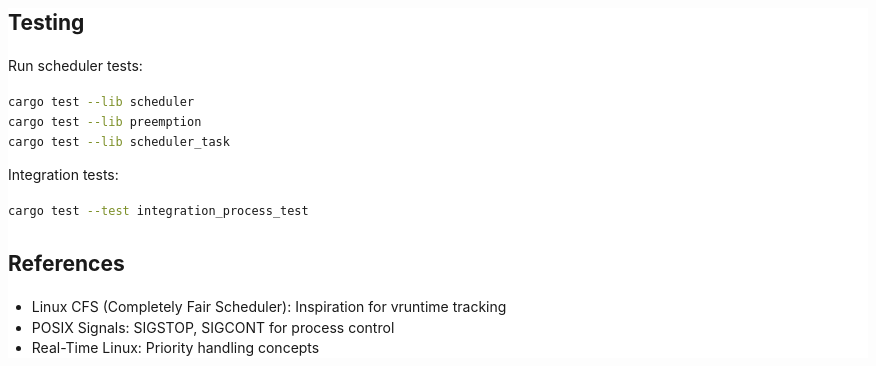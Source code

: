 ## Testing

Run scheduler tests:
```bash
cargo test --lib scheduler
cargo test --lib preemption
cargo test --lib scheduler_task
```

Integration tests:
```bash
cargo test --test integration_process_test
```

## References

- Linux CFS (Completely Fair Scheduler): Inspiration for vruntime tracking
- POSIX Signals: SIGSTOP, SIGCONT for process control
- Real-Time Linux: Priority handling concepts
